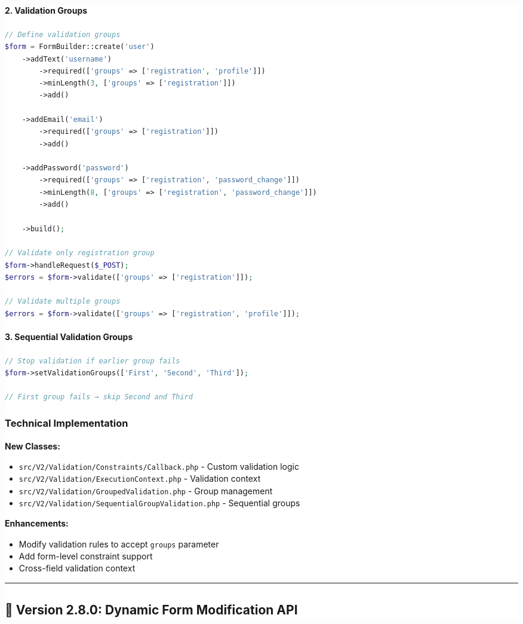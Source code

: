 #### 2. **Validation Groups**
```php
// Define validation groups
$form = FormBuilder::create('user')
    ->addText('username')
        ->required(['groups' => ['registration', 'profile']])
        ->minLength(3, ['groups' => ['registration']])
        ->add()

    ->addEmail('email')
        ->required(['groups' => ['registration']])
        ->add()

    ->addPassword('password')
        ->required(['groups' => ['registration', 'password_change']])
        ->minLength(8, ['groups' => ['registration', 'password_change']])
        ->add()

    ->build();

// Validate only registration group
$form->handleRequest($_POST);
$errors = $form->validate(['groups' => ['registration']]);

// Validate multiple groups
$errors = $form->validate(['groups' => ['registration', 'profile']]);
```

#### 3. **Sequential Validation Groups**
```php
// Stop validation if earlier group fails
$form->setValidationGroups(['First', 'Second', 'Third']);

// First group fails → skip Second and Third
```

### Technical Implementation

**New Classes:**
- `src/V2/Validation/Constraints/Callback.php` - Custom validation logic
- `src/V2/Validation/ExecutionContext.php` - Validation context
- `src/V2/Validation/GroupedValidation.php` - Group management
- `src/V2/Validation/SequentialGroupValidation.php` - Sequential groups

**Enhancements:**
- Modify validation rules to accept `groups` parameter
- Add form-level constraint support
- Cross-field validation context

---

## 🎯 Version 2.8.0: Dynamic Form Modification API
